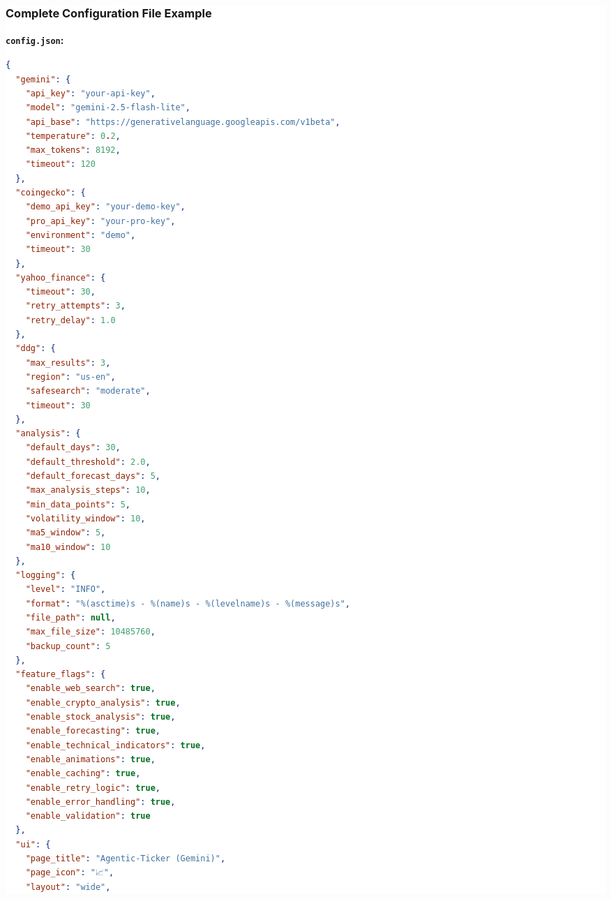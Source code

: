 ### Complete Configuration File Example

**`config.json`:**
```json
{
  "gemini": {
    "api_key": "your-api-key",
    "model": "gemini-2.5-flash-lite",
    "api_base": "https://generativelanguage.googleapis.com/v1beta",
    "temperature": 0.2,
    "max_tokens": 8192,
    "timeout": 120
  },
  "coingecko": {
    "demo_api_key": "your-demo-key",
    "pro_api_key": "your-pro-key",
    "environment": "demo",
    "timeout": 30
  },
  "yahoo_finance": {
    "timeout": 30,
    "retry_attempts": 3,
    "retry_delay": 1.0
  },
  "ddg": {
    "max_results": 3,
    "region": "us-en",
    "safesearch": "moderate",
    "timeout": 30
  },
  "analysis": {
    "default_days": 30,
    "default_threshold": 2.0,
    "default_forecast_days": 5,
    "max_analysis_steps": 10,
    "min_data_points": 5,
    "volatility_window": 10,
    "ma5_window": 5,
    "ma10_window": 10
  },
  "logging": {
    "level": "INFO",
    "format": "%(asctime)s - %(name)s - %(levelname)s - %(message)s",
    "file_path": null,
    "max_file_size": 10485760,
    "backup_count": 5
  },
  "feature_flags": {
    "enable_web_search": true,
    "enable_crypto_analysis": true,
    "enable_stock_analysis": true,
    "enable_forecasting": true,
    "enable_technical_indicators": true,
    "enable_animations": true,
    "enable_caching": true,
    "enable_retry_logic": true,
    "enable_error_handling": true,
    "enable_validation": true
  },
  "ui": {
    "page_title": "Agentic-Ticker (Gemini)",
    "page_icon": "📈",
    "layout": "wide",
```